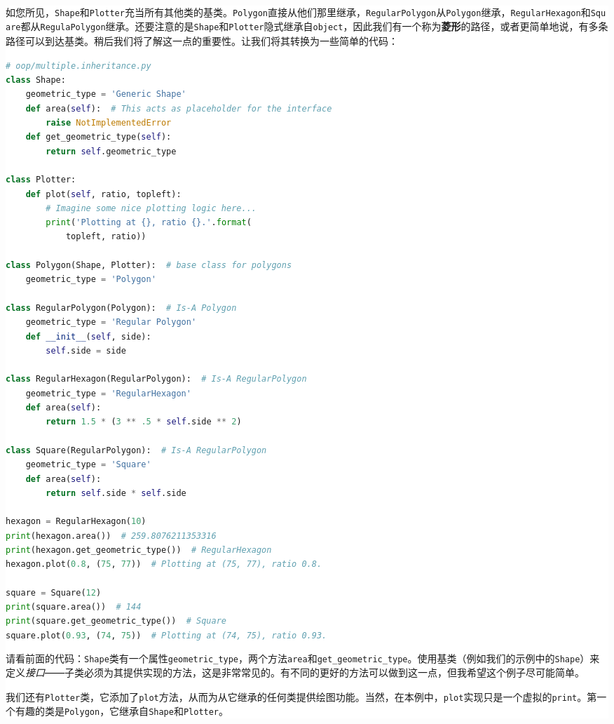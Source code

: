 如您所见，`Shape`和`Plotter`充当所有其他类的基类。`Polygon`直接从他们那里继承，`RegularPolygon`从`Polygon`继承，`RegularHexagon`和`Square`都从`RegulaPolygon`继承。还要注意的是`Shape`和`Plotter`隐式继承自`object`，因此我们有一个称为**菱形**的路径，或者更简单地说，有多条路径可以到达基类。稍后我们将了解这一点的重要性。让我们将其转换为一些简单的代码：

```py
# oop/multiple.inheritance.py
class Shape:
    geometric_type = 'Generic Shape'
    def area(self):  # This acts as placeholder for the interface
        raise NotImplementedError
    def get_geometric_type(self):
        return self.geometric_type

class Plotter:
    def plot(self, ratio, topleft):
        # Imagine some nice plotting logic here...
        print('Plotting at {}, ratio {}.'.format(
            topleft, ratio))

class Polygon(Shape, Plotter):  # base class for polygons
    geometric_type = 'Polygon'

class RegularPolygon(Polygon):  # Is-A Polygon
    geometric_type = 'Regular Polygon'
    def __init__(self, side):
        self.side = side

class RegularHexagon(RegularPolygon):  # Is-A RegularPolygon
    geometric_type = 'RegularHexagon'
    def area(self):
        return 1.5 * (3 ** .5 * self.side ** 2)

class Square(RegularPolygon):  # Is-A RegularPolygon
    geometric_type = 'Square'
    def area(self):
        return self.side * self.side

hexagon = RegularHexagon(10)
print(hexagon.area())  # 259.8076211353316
print(hexagon.get_geometric_type())  # RegularHexagon
hexagon.plot(0.8, (75, 77))  # Plotting at (75, 77), ratio 0.8.

square = Square(12)
print(square.area())  # 144
print(square.get_geometric_type())  # Square
square.plot(0.93, (74, 75))  # Plotting at (74, 75), ratio 0.93.
```

请看前面的代码：`Shape`类有一个属性`geometric_type`，两个方法`area`和`get_geometric_type`。使用基类（例如我们的示例中的`Shape`）来定义*接口*——子类必须为其提供实现的方法，这是非常常见的。有不同的更好的方法可以做到这一点，但我希望这个例子尽可能简单。

我们还有`Plotter`类，它添加了`plot`方法，从而为从它继承的任何类提供绘图功能。当然，在本例中，`plot`实现只是一个虚拟的`print`。第一个有趣的类是`Polygon`，它继承自`Shape`和`Plotter`。
